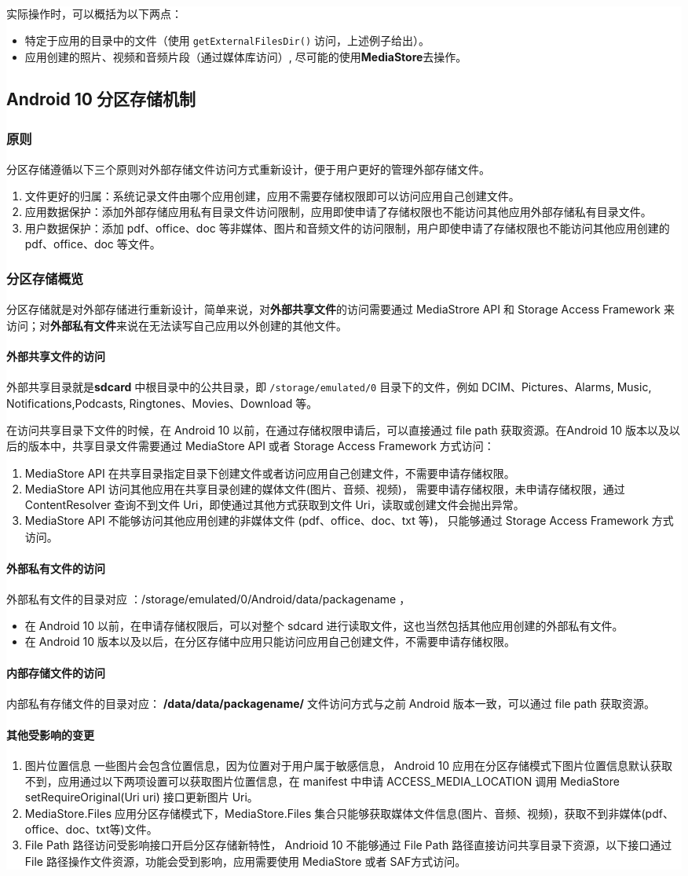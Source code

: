 实际操作时，可以概括为以下两点：

- 特定于应用的目录中的文件（使用 `getExternalFilesDir()` 访问，上述例子给出）。
- 应用创建的照片、视频和音频片段（通过媒体库访问）, 尽可能的使用**MediaStore**去操作。

## Android 10 分区存储机制

### 原则

分区存储遵循以下三个原则对外部存储文件访问方式重新设计，便于用户更好的管理外部存储文件。

1. 文件更好的归属：系统记录文件由哪个应用创建，应用不需要存储权限即可以访问应用自己创建文件。
2. 应用数据保护：添加外部存储应用私有目录文件访问限制，应用即使申请了存储权限也不能访问其他应用外部存储私有目录文件。
3. 用户数据保护：添加 pdf、office、doc 等非媒体、图片和音频文件的访问限制，用户即使申请了存储权限也不能访问其他应用创建的 pdf、office、doc 等文件。

### 分区存储概览

分区存储就是对外部存储进行重新设计，简单来说，对**外部共享文件**的访问需要通过 MediaStrore API 和 Storage Access Framework 来访问；对**外部私有文件**来说在无法读写自己应用以外创建的其他文件。

#### 外部共享文件的访问

外部共享目录就是**sdcard** 中根目录中的公共目录，即 `/storage/emulated/0` 目录下的文件，例如 DCIM、Pictures、Alarms, Music, Notifications,Podcasts, Ringtones、Movies、Download 等。

在访问共享目录下文件的时候，在 Android 10 以前，在通过存储权限申请后，可以直接通过 file path 获取资源。在Android 10 版本以及以后的版本中，共享目录文件需要通过 MediaStore API 或者 Storage Access Framework 方式访问：

1. MediaStore API 在共享目录指定目录下创建文件或者访问应用自己创建文件，不需要申请存储权限。
2. MediaStore API 访问其他应用在共享目录创建的媒体文件(图片、音频、视频)， 需要申请存储权限，未申请存储权限，通过 ContentResolver 查询不到文件 Uri，即使通过其他方式获取到文件 Uri，读取或创建文件会抛出异常。
3. MediaStore API 不能够访问其他应用创建的非媒体文件 (pdf、office、doc、txt 等)， 只能够通过 Storage Access Framework 方式访问。

#### 外部私有文件的访问

外部私有文件的目录对应 ：/storage/emulated/0/Android/data/packagename ，

* 在 Android 10 以前，在申请存储权限后，可以对整个 sdcard 进行读取文件，这也当然包括其他应用创建的外部私有文件。
* 在 Android 10 版本以及以后，在分区存储中应用只能访问应用自己创建文件，不需要申请存储权限。

#### 内部存储文件的访问

内部私有存储文件的目录对应： **/data/data/packagename/**
文件访问方式与之前 Android 版本一致，可以通过 file path 获取资源。

#### 其他受影响的变更

1. 图片位置信息 一些图片会包含位置信息，因为位置对于用户属于敏感信息， Android 10 应用在分区存储模式下图片位置信息默认获取不到，应用通过以下两项设置可以获取图片位置信息，在 manifest 中申请 ACCESS_MEDIA_LOCATION 调用 MediaStore setRequireOriginal(Uri uri) 接口更新图片 Uri。
2. MediaStore.Files 应用分区存储模式下，MediaStore.Files 集合只能够获取媒体文件信息(图片、音频、视频)，获取不到非媒体(pdf、office、doc、txt等)文件。
3. File Path 路径访问受影响接口开启分区存储新特性， Andrioid 10 不能够通过 File Path 路径直接访问共享目录下资源，以下接口通过 File 路径操作文件资源，功能会受到影响，应用需要使用 MediaStore 或者 SAF方式访问。
